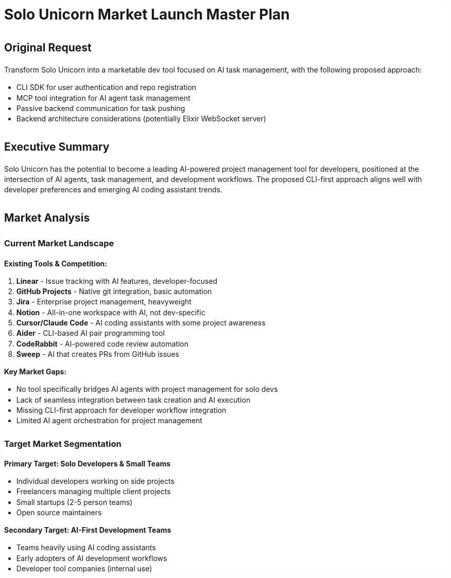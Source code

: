 # Solo Unicorn Market Launch Master Plan

## Original Request

Transform Solo Unicorn into a marketable dev tool focused on AI task management, with the following proposed approach:
- CLI SDK for user authentication and repo registration
- MCP tool integration for AI agent task management
- Passive backend communication for task pushing
- Backend architecture considerations (potentially Elixir WebSocket server)

## Executive Summary

Solo Unicorn has the potential to become a leading AI-powered project management tool for developers, positioned at the intersection of AI agents, task management, and development workflows. The proposed CLI-first approach aligns well with developer preferences and emerging AI coding assistant trends.

## Market Analysis

### Current Market Landscape

**Existing Tools & Competition:**

1. **Linear** - Issue tracking with AI features, developer-focused
2. **GitHub Projects** - Native git integration, basic automation
3. **Jira** - Enterprise project management, heavyweight
4. **Notion** - All-in-one workspace with AI, not dev-specific
5. **Cursor/Claude Code** - AI coding assistants with some project awareness
6. **Aider** - CLI-based AI pair programming tool
7. **CodeRabbit** - AI-powered code review automation
8. **Sweep** - AI that creates PRs from GitHub issues

**Key Market Gaps:**
- No tool specifically bridges AI agents with project management for solo devs
- Lack of seamless integration between task creation and AI execution
- Missing CLI-first approach for developer workflow integration
- Limited AI agent orchestration for project management

### Target Market Segmentation

**Primary Target: Solo Developers & Small Teams**
- Individual developers working on side projects
- Freelancers managing multiple client projects
- Small startups (2-5 person teams)
- Open source maintainers

**Secondary Target: AI-First Development Teams**
- Teams heavily using AI coding assistants
- Early adopters of AI development workflows
- Developer tool companies (internal use)
